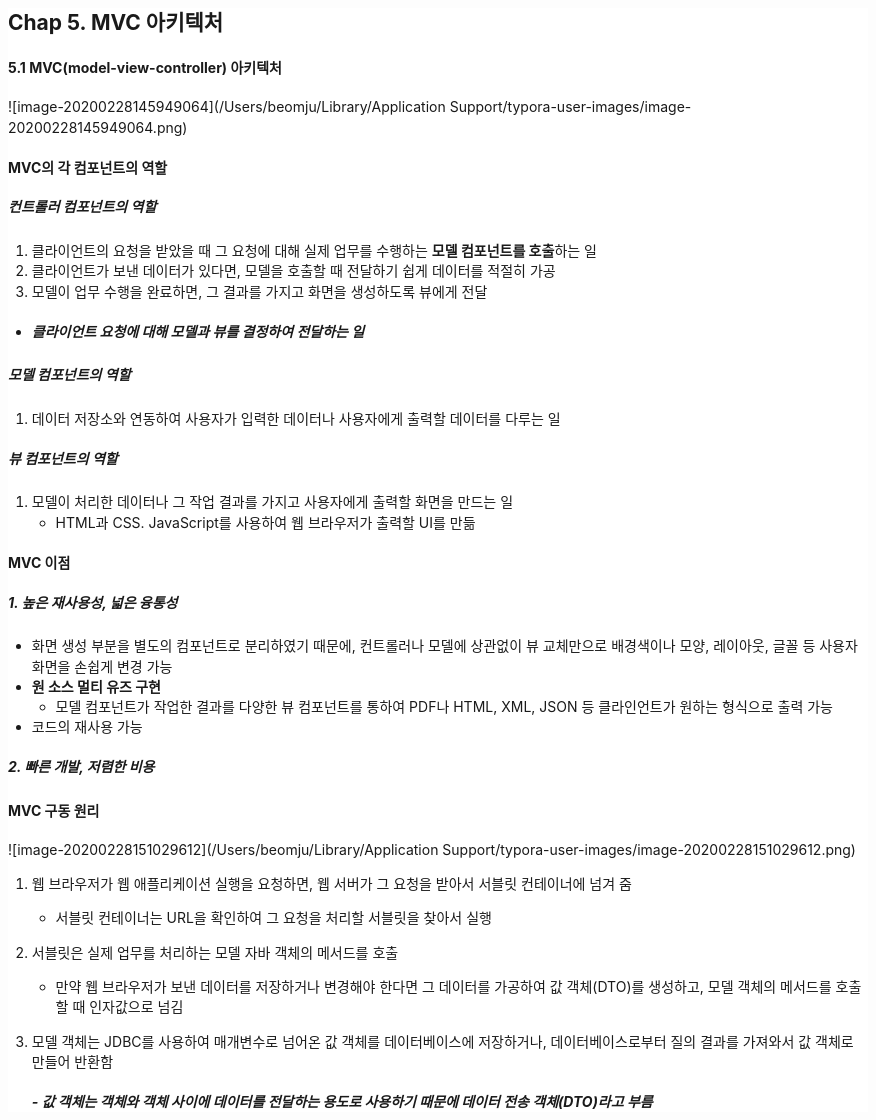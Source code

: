 

## Chap 5.  MVC 아키텍처

#### 5.1 MVC(model-view-controller) 아키텍처

![image-20200228145949064](/Users/beomju/Library/Application Support/typora-user-images/image-20200228145949064.png)

#### MVC의 각 컴포넌트의 역할

##### 컨트롤러 컴포넌트의 역할

1. 클라이언트의 요청을 받았을 때 그 요청에 대해 실제 업무를 수행하는 **모델 컴포넌트를 호출**하는 일
2. 클라이언트가 보낸 데이터가 있다면, 모델을 호출할 때 전달하기 쉽게 데이터를 적절히 가공
3. 모델이 업무 수행을 완료하면, 그 결과를 가지고 화면을 생성하도록 뷰에게 전달

- ##### 클라이언트 요청에 대해 모델과 뷰를 결정하여 전달하는 일

##### 모델 컴포넌트의 역할

1. 데이터 저장소와 연동하여 사용자가 입력한 데이터나 사용자에게 출력할 데이터를 다루는 일

##### 뷰 컴포넌트의 역할

1. 모델이 처리한 데이터나 그 작업 결과를 가지고 사용자에게 출력할 화면을 만드는 일
   - HTML과 CSS. JavaScript를 사용하여 웹 브라우저가 출력할 UI를 만듦



#### MVC 이점

##### 1. 높은 재사용성, 넓은 융통성

- 화면 생성 부분을 별도의 컴포넌트로 분리하였기 때문에, 컨트롤러나 모델에 상관없이 뷰 교체만으로 배경색이나 모양, 레이아웃, 글꼴 등 사용자 화면을 손쉽게 변경 가능
- **원 소스 멀티 유즈 구현**
  - 모델 컴포넌트가 작업한 결과를 다양한 뷰 컴포넌트를 통하여 PDF나 HTML, XML, JSON 등 클라인언트가 원하는 형식으로 출력 가능
- 코드의 재사용 가능

##### 2. 빠른 개발, 저렴한 비용



#### MVC 구동 원리

![image-20200228151029612](/Users/beomju/Library/Application Support/typora-user-images/image-20200228151029612.png)

1. 웹 브라우저가 웹 애플리케이션 실행을 요청하면, 웹 서버가 그 요청을 받아서 서블릿 컨테이너에 넘겨 줌

   - 서블릿 컨테이너는 URL을 확인하여 그 요청을 처리할 서블릿을 찾아서 실행

2. 서블릿은 실제 업무를 처리하는 모델 자바 객체의 메서드를 호출

   - 만약 웹 브라우저가 보낸 데이터를 저장하거나 변경해야 한다면 그 데이터를 가공하여 값 객체(DTO)를 생성하고, 모델 객체의 메서드를 호출할 때 인자값으로 넘김

3. 모델 객체는 JDBC를 사용하여 매개변수로 넘어온 값 객체를 데이터베이스에 저장하거나, 데이터베이스로부터 질의 결과를 가져와서 값 객체로 만들어 반환함

   ##### - 값 객체는 객체와 객체 사이에 데이터를 전달하는 용도로 사용하기 때문에 데이터 전송 객체(DTO)라고 부름
